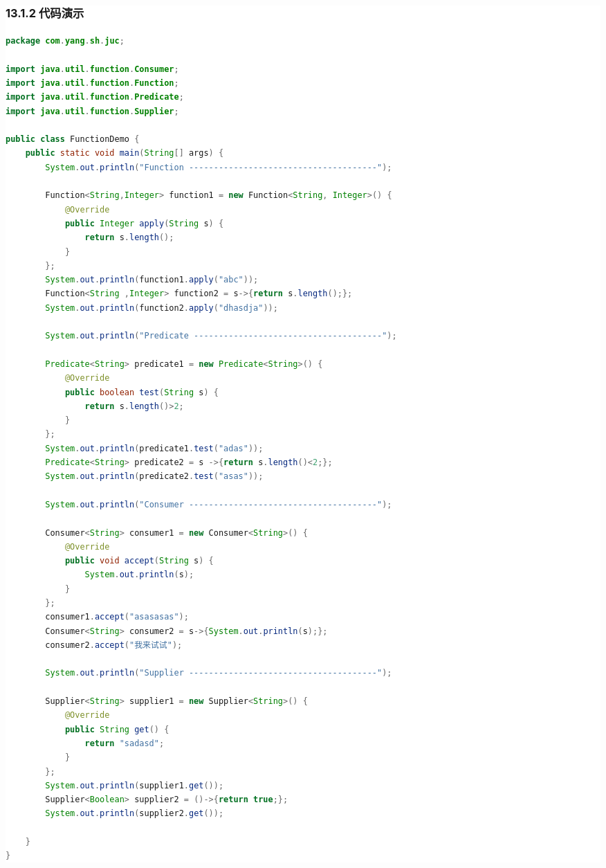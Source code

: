 ### 13.1.2 代码演示



```java
package com.yang.sh.juc;

import java.util.function.Consumer;
import java.util.function.Function;
import java.util.function.Predicate;
import java.util.function.Supplier;

public class FunctionDemo {
    public static void main(String[] args) {
        System.out.println("Function --------------------------------------");

        Function<String,Integer> function1 = new Function<String, Integer>() {
            @Override
            public Integer apply(String s) {
                return s.length();
            }
        };
        System.out.println(function1.apply("abc"));
        Function<String ,Integer> function2 = s->{return s.length();};
        System.out.println(function2.apply("dhasdja"));

        System.out.println("Predicate --------------------------------------");

        Predicate<String> predicate1 = new Predicate<String>() {
            @Override
            public boolean test(String s) {
                return s.length()>2;
            }
        };
        System.out.println(predicate1.test("adas"));
        Predicate<String> predicate2 = s ->{return s.length()<2;};
        System.out.println(predicate2.test("asas"));

        System.out.println("Consumer --------------------------------------");

        Consumer<String> consumer1 = new Consumer<String>() {
            @Override
            public void accept(String s) {
                System.out.println(s);
            }
        };
        consumer1.accept("asasasas");
        Consumer<String> consumer2 = s->{System.out.println(s);};
        consumer2.accept("我来试试");

        System.out.println("Supplier --------------------------------------");

        Supplier<String> supplier1 = new Supplier<String>() {
            @Override
            public String get() {
                return "sadasd";
            }
        };
        System.out.println(supplier1.get());
        Supplier<Boolean> supplier2 = ()->{return true;};
        System.out.println(supplier2.get());

    }
}
```
